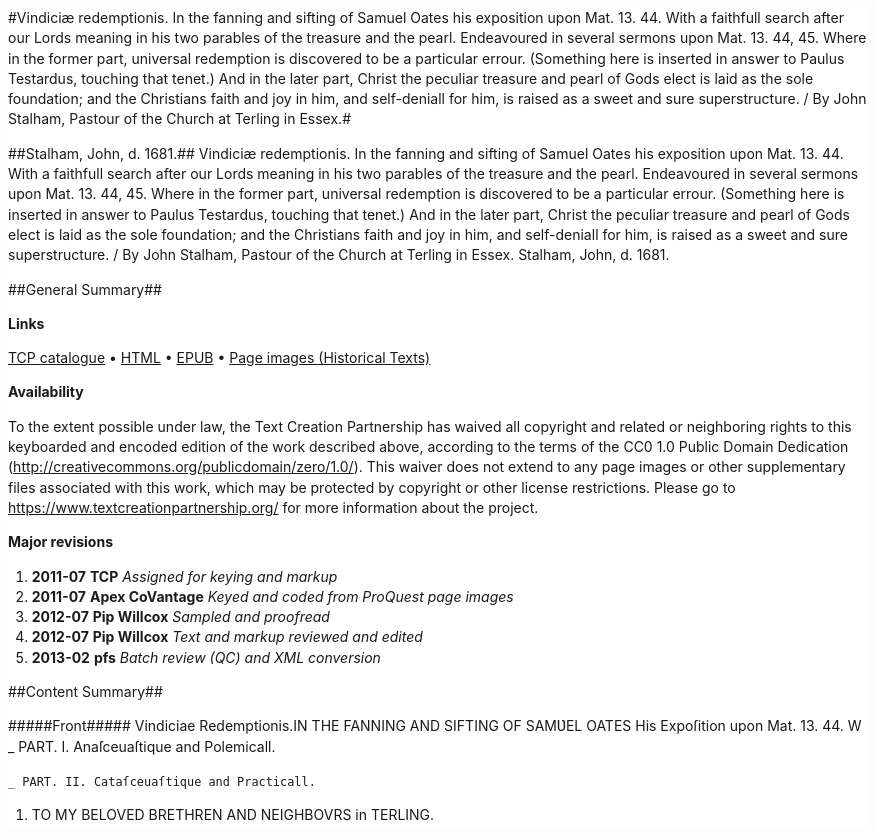 #Vindiciæ redemptionis. In the fanning and sifting of Samuel Oates his exposition upon Mat. 13. 44. With a faithfull search after our Lords meaning in his two parables of the treasure and the pearl. Endeavoured in several sermons upon Mat. 13. 44, 45. Where in the former part, universal redemption is discovered to be a particular errour. (Something here is inserted in answer to Paulus Testardus, touching that tenet.) And in the later part, Christ the peculiar treasure and pearl of Gods elect is laid as the sole foundation; and the Christians faith and joy in him, and self-deniall for him, is raised as a sweet and sure superstructure. / By John Stalham, Pastour of the Church at Terling in Essex.#

##Stalham, John, d. 1681.##
Vindiciæ redemptionis. In the fanning and sifting of Samuel Oates his exposition upon Mat. 13. 44. With a faithfull search after our Lords meaning in his two parables of the treasure and the pearl. Endeavoured in several sermons upon Mat. 13. 44, 45. Where in the former part, universal redemption is discovered to be a particular errour. (Something here is inserted in answer to Paulus Testardus, touching that tenet.) And in the later part, Christ the peculiar treasure and pearl of Gods elect is laid as the sole foundation; and the Christians faith and joy in him, and self-deniall for him, is raised as a sweet and sure superstructure. / By John Stalham, Pastour of the Church at Terling in Essex.
Stalham, John, d. 1681.

##General Summary##

**Links**

[TCP catalogue](http://www.ota.ox.ac.uk/tcp/)  • 
[HTML](http://tei.it.ox.ac.uk/tcp/Texts-HTML/free/A93/A93771.html)  • 
[EPUB](http://tei.it.ox.ac.uk/tcp/Texts-EPUB/free/A93/A93771.epub) • 
[Page images (Historical Texts)](https://historicaltexts.jisc.ac.uk/eebo-99861956e)

**Availability**

To the extent possible under law, the Text Creation Partnership has waived all copyright and related or neighboring rights to this keyboarded and encoded edition of the work described above, according to the terms of the CC0 1.0 Public Domain Dedication (http://creativecommons.org/publicdomain/zero/1.0/). This waiver does not extend to any page images or other supplementary files associated with this work, which may be protected by copyright or other license restrictions. Please go to https://www.textcreationpartnership.org/ for more information about the project.

**Major revisions**

1. __2011-07__ __TCP__ *Assigned for keying and markup*
1. __2011-07__ __Apex CoVantage__ *Keyed and coded from ProQuest page images*
1. __2012-07__ __Pip Willcox__ *Sampled and proofread*
1. __2012-07__ __Pip Willcox__ *Text and markup reviewed and edited*
1. __2013-02__ __pfs__ *Batch review (QC) and XML conversion*

##Content Summary##

#####Front#####
Vindiciae Redemptionis.IN THE FANNING AND SIFTING OF SAMƲEL OATES His Expoſition upon Mat. 13. 44. W
    _ PART. I. Anaſceuaſtique and Polemicall.

    _ PART. II. Cataſceuaſtique and Practicall.

1. TO MY BELOVED BRETHREN AND NEIGHBOVRS in TERLING.
